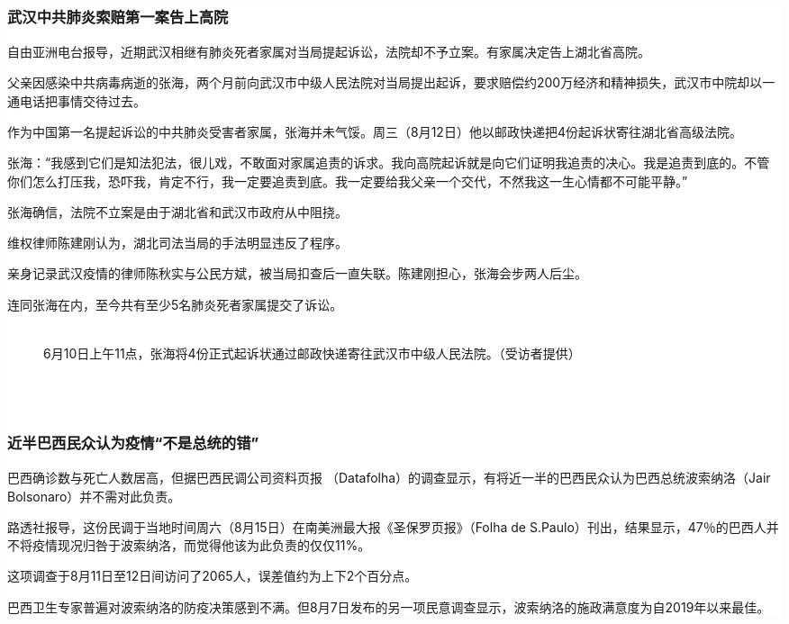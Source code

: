   <p>
   <a name="_Toc2020081604">
   </ok>
  </p>
  <h3>
   武汉中共肺炎索赔第一案告上高院
  </h3>
  <p>
   自由亚洲电台报导，近期武汉相继有肺炎死者家属对当局提起诉讼，法院却不予立案。有家属决定告上湖北省高院。
  </p>
  <p>
   父亲因感染中共病毒病逝的张海，两个月前向武汉市中级人民法院对当局提出起诉，要求赔偿约200万经济和精神损失，武汉市中院却以一通电话把事情交待过去。
  </p>
  <p>
   作为中国第一名提起诉讼的中共肺炎受害者家属，张海并未气馁。周三（8月12日）他以邮政快递把4份起诉状寄往湖北省高级法院。
  </p>
  <p>
   张海：“我感到它们是知法犯法，很儿戏，不敢面对家属追责的诉求。我向高院起诉就是向它们证明我追责的决心。我是追责到底的。不管你们怎么打压我，恐吓我，肯定不行，我一定要追责到底。我一定要给我父亲一个交代，不然我这一生心情都不可能平静。”
  </p>
  <p>
   张海确信，法院不立案是由于湖北省和武汉市政府从中阻挠。
  </p>
  <p>
   维权律师陈建刚认为，湖北司法当局的手法明显违反了程序。
  </p>
  <p>
   亲身记录武汉疫情的律师陈秋实与公民方斌，被当局扣查后一直失联。陈建刚担心，张海会步两人后尘。
  </p>
  <p>
   连同张海在内，至今共有至少5名肺炎死者家属提交了诉讼。
  </p>
  <figure class="wp-caption aligncenter" id="attachment_12175531" style="width: 600px">
   <ok href="https://i.epochtimes.com/assets/uploads/2020/06/0605b45f91a47b731d727beeac8fa8bc-e1591792345436.png">
    <img alt="" class="size-large wp-image-12175531" src="https://i.epochtimes.com/assets/uploads/2020/06/0605b45f91a47b731d727beeac8fa8bc-600x450.png"/>
   </ok>
   <br/><figcaption class="wp-caption-text">
    6月10日上午11点，张海将4份正式起诉状通过邮政快递寄往武汉市中级人民法院。（受访者提供）
   </figcaption><br/>
  </figure><br/>
  <p>
   <a name="_Toc2020081603">
   </ok>
  </p>
  <h3>
   近半巴西民众认为疫情“不是总统的错”
  </h3>
  <p>
   巴西确诊数与死亡人数居高，但据巴西民调公司资料页报 （Datafolha）的调查显示，有将近一半的巴西民众认为巴西总统波索纳洛（Jair Bolsonaro）并不需对此负责。
  </p>
  <p>
   路透社报导，这份民调于当地时间周六（8月15日）在南美洲最大报《圣保罗页报》（Folha de S.Paulo）刊出，结果显示，47％的巴西人并不将疫情现况归咎于波索纳洛，而觉得他该为此负责的仅仅11%。
  </p>
  <p>
   这项调查于8月11日至12日间访问了2065人，误差值约为上下2个百分点。
  </p>
  <p>
   巴西卫生专家普遍对波索纳洛的防疫决策感到不满。但8月7日发布的另一项民意调查显示，波索纳洛的施政满意度为自2019年以来最佳。
  </p>
  <figure class="wp-caption aligncenter" id="attachment_12328297" style="width: 600px">
   <ok href="https://i.epochtimes.com/assets/uploads/2020/08/GettyImages-1228013560.jpg">